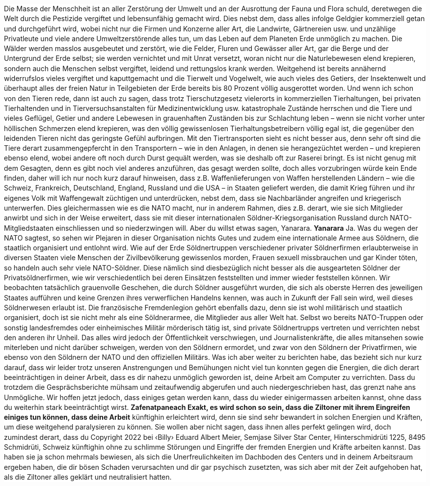 Die Masse der Menschheit ist an aller Zerstörung der Umwelt und an der Ausrottung der Fauna und Flora schuld, deretwegen die Welt durch die Pestizide vergiftet und lebensunfähig gemacht wird. Dies nebst dem, dass alles infolge Geldgier kommerziell getan und durchgeführt wird, wobei nicht nur die Firmen und Konzerne aller Art, die Landwirte, Gärtnereien usw. und unzählige Privatleute und viele andere Umweltzerstörende alles tun, um das Leben auf dem Planeten Erde unmöglich zu machen. Die Wälder werden masslos ausgebeutet und zerstört, wie die Felder, Fluren und Gewässer aller Art, gar die Berge und der Untergrund der Erde selbst; sie werden vernichtet und mit Unrat versetzt, woran nicht nur die Naturlebewesen elend krepieren, sondern auch die Menschen selbst vergiftet, leidend und rettungslos krank werden. Weitgehend ist bereits annähernd widerrufslos vieles vergiftet und kaputtgemacht und die Tierwelt und Vogelwelt, wie auch vieles des Getiers, der Insektenwelt und überhaupt alles der freien Natur in Teilgebieten der Erde bereits bis 80 Prozent völlig ausgerottet worden. Und wenn ich schon von den Tieren rede, dann ist auch zu sagen, dass trotz Tierschutzgesetz vielerorts in kommerziellen Tierhaltungen, bei privaten Tierhaltenden und in Tierversuchsanstalten für Medizinentwicklung usw. katastrophale Zustände herrschen und die Tiere und vieles Geflügel, Getier und andere Lebewesen in grauenhaften Zuständen bis zur Schlachtung leben – wenn sie nicht vorher unter höllischen Schmerzen elend krepieren, was den völlig gewissenlosen Tierhaltungsbetreibern völlig egal ist, die gegenüber den leidenden Tieren nicht das geringste Gefühl aufbringen. Mit den Tiertransporten sieht es nicht besser aus, denn sehr oft sind die Tiere derart zusammengepfercht in den Transportern – wie in den Anlagen, in denen sie herangezüchtet werden – und krepieren ebenso elend, wobei andere oft noch durch Durst gequält werden, was sie deshalb oft zur Raserei bringt.
Es ist nicht genug mit dem Gesagten, denn es gibt noch viel anderes anzuführen, das gesagt werden sollte, doch alles vorzubringen würde kein Ende finden, daher will ich nur noch kurz darauf hinweisen, dass z.B. Waffenlieferungen von Waffen herstellenden Ländern – wie die Schweiz, Frankreich, Deutschland, England, Russland und die USA – in Staaten geliefert werden, die damit Krieg führen und ihr eigenes Volk mit Waffengewalt züchtigen und unterdrücken, nebst dem, dass sie Nachbarländer angreifen und kriegerisch unterwerfen. Dies gleichermassen wie es die NATO macht, nur in anderem Rahmen, dies z.B. derart, wie sie sich Mitglieder anwirbt und sich in der Weise erweitert, dass sie mit dieser internationalen Söldner-Kriegsorganisation Russland durch NATO-Mitgliedstaaten einschliessen und so niederzwingen will. Aber du willst etwas sagen, Yanarara.
**Yanarara** Ja. Was du wegen der NATO sagtest, so sehen wir Plejaren in dieser Organisation nichts Gutes und zudem
eine internationale Armee aus Söldnern, die staatlich organisiert und entlohnt wird. Wie auf der Erde Söldnertruppen verschiedener privater Söldnerfirmen erlaubterweise in diversen Staaten viele Menschen der Zivilbevölkerung gewissenlos morden, Frauen sexuell missbrauchen und gar Kinder töten, so handeln auch sehr viele NATO-Söldner. Diese nämlich sind diesbezüglich nicht besser als die ausgearteten Söldner der Privatsöldnerfirmen, wie wir verschiedentlich bei deren Einsätzen feststellten und immer wieder feststellen können. Wir beobachten tatsächlich grauenvolle Geschehen, die durch Söldner ausgeführt wurden, die sich als oberste Herren des jeweiligen Staates aufführen und keine Grenzen ihres verwerflichen Handelns kennen, was auch in Zukunft der Fall sein wird, weil dieses Söldnerwesen erlaubt ist. Die französische Fremdenlegion gehört ebenfalls dazu, denn sie ist wohl militärisch und staatlich organisiert, doch ist sie nicht mehr als eine Söldnerarmee, die Mitglieder aus aller Welt hat. Selbst wo bereits NATO-Truppen oder sonstig landesfremdes oder einheimisches Militär mörderisch tätig ist, sind private Söldnertrupps vertreten und verrichten nebst den anderen ihr Unheil. Das alles wird jedoch der Öffentlichkeit verschwiegen, und Journalistenkräfte, die alles mitansehen sowie miterleben und nicht darüber schweigen, werden von den Söldnern ermordet, und zwar von den Söldnern der Privatfirmen, wie ebenso von den Söldnern der NATO und den offiziellen Militärs.
Was ich aber weiter zu berichten habe, das bezieht sich nur kurz darauf, dass wir leider trotz unseren Anstrengungen und Bemühungen nicht viel tun konnten gegen die Energien, die dich derart beeinträchtigen in deiner Arbeit, dass es dir nahezu unmöglich geworden ist, deine Arbeit am Computer zu verrichten. Dass du trotzdem die Gesprächsberichte mühsam und zeitaufwendig abgerufen und auch niedergeschrieben hast, das grenzt nahe ans Unmögliche. Wir hoffen jetzt jedoch, dass einiges getan werden kann, dass du wieder einigermassen arbeiten kannst, ohne dass du weiterhin stark beeinträchtigt wirst.
**Zafenatpaneach Exakt, es wird schon so sein, dass die Ziltoner mit ihrem Eingreifen einiges tun können, dass deine Arbeit**
künftighin erleichtert wird, denn sie sind sehr bewandert in solchen Energien und Kräften, um diese weitgehend paralysieren zu können. Sie wollen aber nicht sagen, dass ihnen alles perfekt gelingen wird, doch zumindest derart, dass du Copyright 2022 bei ‹Billy› Eduard Albert Meier, Semjase Silver Star Center, Hinterschmidrüti 1225, 8495 Schmidrüti, Schweiz künftighin ohne zu schlimme Störungen und Eingriffe der fremden Energien und Kräfte arbeiten kannst. Das haben sie ja schon mehrmals bewiesen, als sich die Unerfreulichkeiten im Dachboden des Centers und in deinem Arbeitsraum ergeben haben, die dir bösen Schaden verursachten und dir gar psychisch zusetzten, was sich aber mit der Zeit aufgehoben hat, als die Ziltoner alles geklärt und neutralisiert hatten.